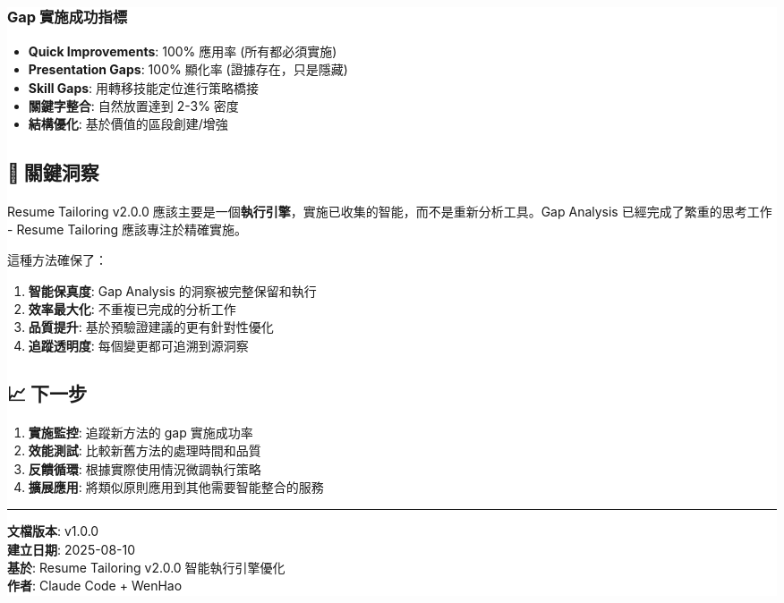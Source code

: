### Gap 實施成功指標
- **Quick Improvements**: 100% 應用率 (所有都必須實施)
- **Presentation Gaps**: 100% 顯化率 (證據存在，只是隱藏)
- **Skill Gaps**: 用轉移技能定位進行策略橋接
- **關鍵字整合**: 自然放置達到 2-3% 密度
- **結構優化**: 基於價值的區段創建/增強

## 🎯 關鍵洞察

Resume Tailoring v2.0.0 應該主要是一個**執行引擎**，實施已收集的智能，而不是重新分析工具。Gap Analysis 已經完成了繁重的思考工作 - Resume Tailoring 應該專注於精確實施。

這種方法確保了：
1. **智能保真度**: Gap Analysis 的洞察被完整保留和執行
2. **效率最大化**: 不重複已完成的分析工作
3. **品質提升**: 基於預驗證建議的更有針對性優化
4. **追蹤透明度**: 每個變更都可追溯到源洞察

## 📈 下一步

1. **實施監控**: 追蹤新方法的 gap 實施成功率
2. **效能測試**: 比較新舊方法的處理時間和品質
3. **反饋循環**: 根據實際使用情況微調執行策略
4. **擴展應用**: 將類似原則應用到其他需要智能整合的服務

---

**文檔版本**: v1.0.0  
**建立日期**: 2025-08-10  
**基於**: Resume Tailoring v2.0.0 智能執行引擎優化  
**作者**: Claude Code + WenHao